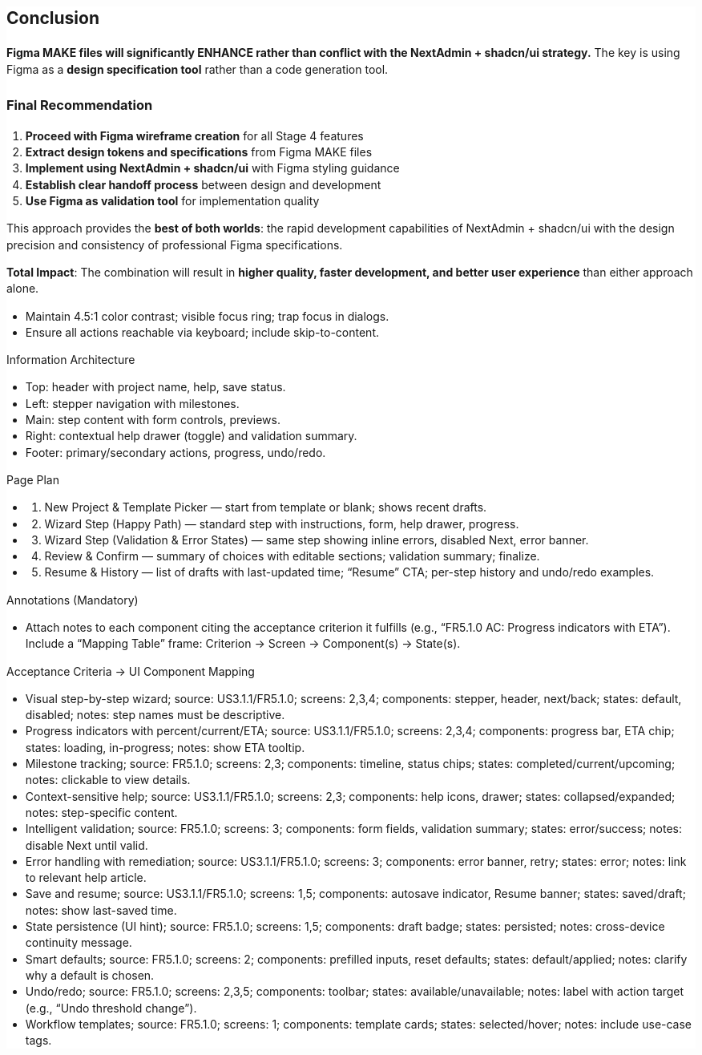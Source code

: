 ## Conclusion

**Figma MAKE files will significantly ENHANCE rather than conflict with the NextAdmin + shadcn/ui strategy.** The key is using Figma as a **design specification tool** rather than a code generation tool.

### Final Recommendation

1. **Proceed with Figma wireframe creation** for all Stage 4 features
2. **Extract design tokens and specifications** from Figma MAKE files
3. **Implement using NextAdmin + shadcn/ui** with Figma styling guidance
4. **Establish clear handoff process** between design and development
5. **Use Figma as validation tool** for implementation quality

This approach provides the **best of both worlds**: the rapid development capabilities of NextAdmin + shadcn/ui with the design precision and consistency of professional Figma specifications.

**Total Impact**: The combination will result in **higher quality, faster development, and better user experience** than either approach alone.
- Maintain 4.5:1 color contrast; visible focus ring; trap focus in dialogs.
- Ensure all actions reachable via keyboard; include skip-to-content.

Information Architecture
- Top: header with project name, help, save status.
- Left: stepper navigation with milestones.
- Main: step content with form controls, previews.
- Right: contextual help drawer (toggle) and validation summary.
- Footer: primary/secondary actions, progress, undo/redo.

Page Plan
- 1) New Project & Template Picker — start from template or blank; shows recent drafts.
- 2) Wizard Step (Happy Path) — standard step with instructions, form, help drawer, progress.
- 3) Wizard Step (Validation & Error States) — same step showing inline errors, disabled Next, error banner.
- 4) Review & Confirm — summary of choices with editable sections; validation summary; finalize.
- 5) Resume & History — list of drafts with last-updated time; “Resume” CTA; per-step history and undo/redo examples.

Annotations (Mandatory)
- Attach notes to each component citing the acceptance criterion it fulfills (e.g., “FR5.1.0 AC: Progress indicators with ETA”). Include a “Mapping Table” frame: Criterion → Screen → Component(s) → State(s).

Acceptance Criteria → UI Component Mapping
- Visual step-by-step wizard; source: US3.1.1/FR5.1.0; screens: 2,3,4; components: stepper, header, next/back; states: default, disabled; notes: step names must be descriptive.
- Progress indicators with percent/current/ETA; source: US3.1.1/FR5.1.0; screens: 2,3,4; components: progress bar, ETA chip; states: loading, in-progress; notes: show ETA tooltip.
- Milestone tracking; source: FR5.1.0; screens: 2,3; components: timeline, status chips; states: completed/current/upcoming; notes: clickable to view details.
- Context-sensitive help; source: US3.1.1/FR5.1.0; screens: 2,3; components: help icons, drawer; states: collapsed/expanded; notes: step-specific content.
- Intelligent validation; source: FR5.1.0; screens: 3; components: form fields, validation summary; states: error/success; notes: disable Next until valid.
- Error handling with remediation; source: US3.1.1/FR5.1.0; screens: 3; components: error banner, retry; states: error; notes: link to relevant help article.
- Save and resume; source: US3.1.1/FR5.1.0; screens: 1,5; components: autosave indicator, Resume banner; states: saved/draft; notes: show last-saved time.
- State persistence (UI hint); source: FR5.1.0; screens: 1,5; components: draft badge; states: persisted; notes: cross-device continuity message.
- Smart defaults; source: FR5.1.0; screens: 2; components: prefilled inputs, reset defaults; states: default/applied; notes: clarify why a default is chosen.
- Undo/redo; source: FR5.1.0; screens: 2,3,5; components: toolbar; states: available/unavailable; notes: label with action target (e.g., “Undo threshold change”).
- Workflow templates; source: FR5.1.0; screens: 1; components: template cards; states: selected/hover; notes: include use-case tags.